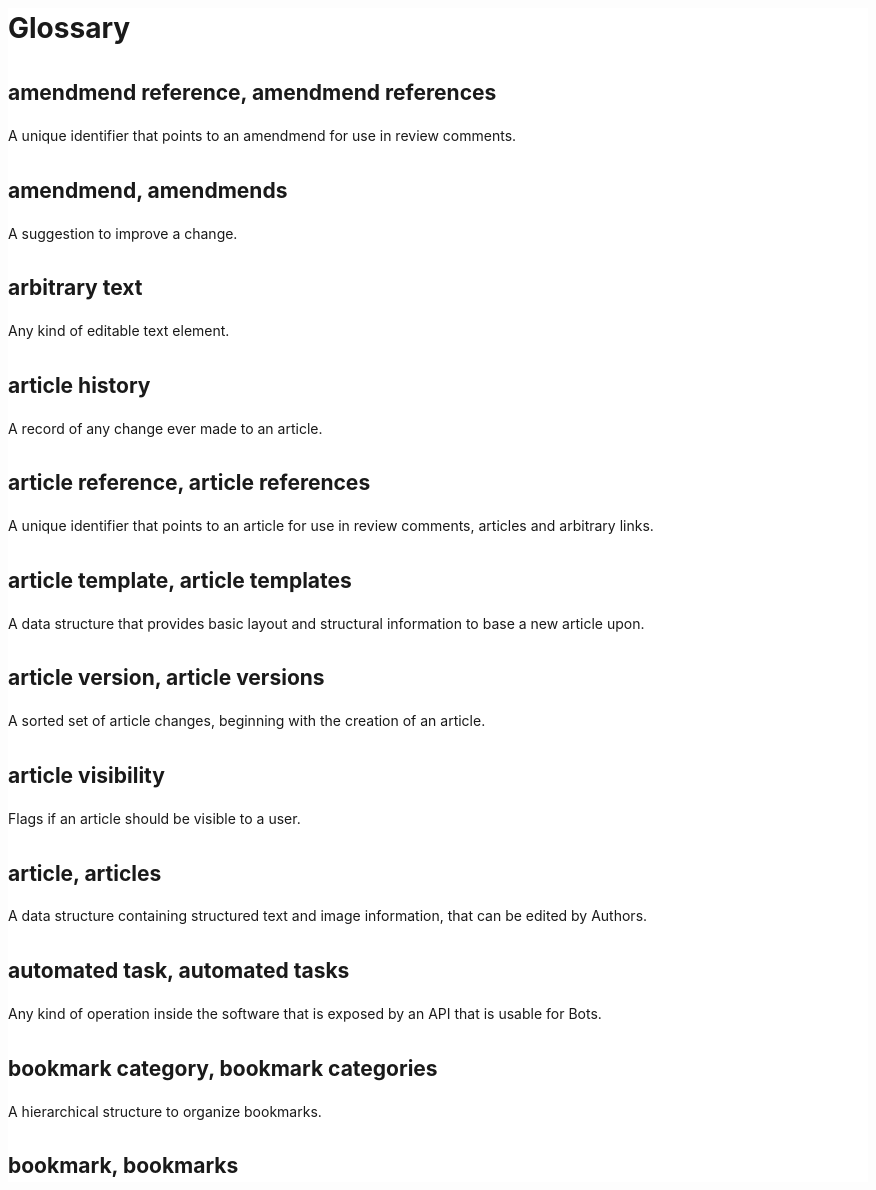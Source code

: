 # Glossary

## amendmend reference, amendmend references

A unique identifier that points to an amendmend for use in review comments.

## amendmend, amendmends

A suggestion to improve a change.

## arbitrary text

Any kind of editable text element.

## article history

A record of any change ever made to an article.

## article reference, article references

A unique identifier that points to an article for use in review comments, articles and arbitrary links.

## article template, article templates

A data structure that provides basic layout and structural information to base a new article upon.

## article version, article versions

A sorted set of article changes, beginning with the creation of an article.

## article visibility

Flags if an article should be visible to a user.

## article, articles

A data structure containing structured text and image information, that can be edited by Authors.

## automated task, automated tasks

Any kind of operation inside the software that is exposed by an API that is usable for Bots.

## bookmark category, bookmark categories

A hierarchical structure to organize bookmarks.

## bookmark, bookmarks
